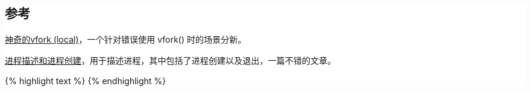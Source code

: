 

## 参考

[神奇的vfork (local)](http://blog.csdn.net/ctthuangcheng/article/details/8914613)，一个针对错误使用 vfork() 时的场景分新。

[进程描述和进程创建](http://blog.csdn.net/zhoudaxia/article/details/7366832)，用于描述进程，其中包括了进程创建以及退出，一篇不错的文章。





{% highlight text %}
{% endhighlight %}
